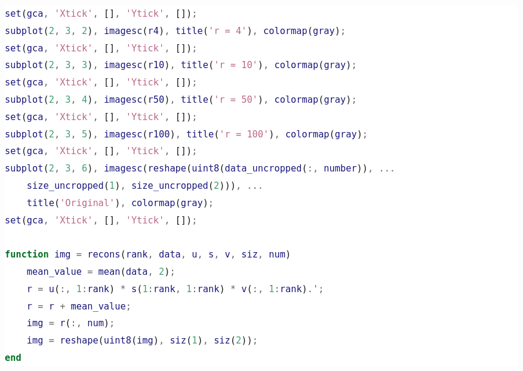 ```Matlab
set(gca, 'Xtick', [], 'Ytick', []);
subplot(2, 3, 2), imagesc(r4), title('r = 4'), colormap(gray);
set(gca, 'Xtick', [], 'Ytick', []);
subplot(2, 3, 3), imagesc(r10), title('r = 10'), colormap(gray);
set(gca, 'Xtick', [], 'Ytick', []);
subplot(2, 3, 4), imagesc(r50), title('r = 50'), colormap(gray);
set(gca, 'Xtick', [], 'Ytick', []);
subplot(2, 3, 5), imagesc(r100), title('r = 100'), colormap(gray);
set(gca, 'Xtick', [], 'Ytick', []);
subplot(2, 3, 6), imagesc(reshape(uint8(data_uncropped(:, number)), ...
    size_uncropped(1), size_uncropped(2))), ...
    title('Original'), colormap(gray);
set(gca, 'Xtick', [], 'Ytick', []);

function img = recons(rank, data, u, s, v, siz, num)
    mean_value = mean(data, 2);
    r = u(:, 1:rank) * s(1:rank, 1:rank) * v(:, 1:rank).';
    r = r + mean_value;
    img = r(:, num);
    img = reshape(uint8(img), siz(1), siz(2));
end
```

<style>
    body {
    font-family: Helvetica, arial, sans-serif;
    font-size: 18px;
    line-height: 1.6;
    padding-top: 10px;
    padding-bottom: 10px;
    padding: 30px;
    }
</style>
